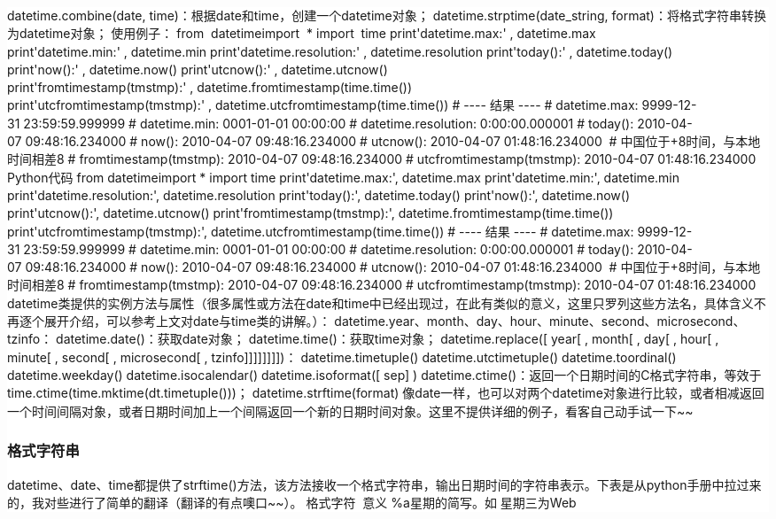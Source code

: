 datetime.combine(date, time)：根据date和time，创建一个datetime对象；
datetime.strptime(date_string, format)：将格式字符串转换为datetime对象；
使用例子：
from  datetimeimport  *
import  time
print'datetime.max:' , datetime.max
print'datetime.min:' , datetime.min
print'datetime.resolution:' , datetime.resolution
print'today():' , datetime.today()
print'now():' , datetime.now()
print'utcnow():' , datetime.utcnow()
print'fromtimestamp(tmstmp):' , datetime.fromtimestamp(time.time())
print'utcfromtimestamp(tmstmp):' , datetime.utcfromtimestamp(time.time())
\# ---- 结果 ----
\# datetime.max: 9999-12-31 23:59:59.999999
\# datetime.min: 0001-01-01 00:00:00
\# datetime.resolution: 0:00:00.000001
\# today(): 2010-04-07 09:48:16.234000
\# now(): 2010-04-07 09:48:16.234000
\# utcnow(): 2010-04-07 01:48:16.234000  \# 中国位于+8时间，与本地时间相差8
\# fromtimestamp(tmstmp): 2010-04-07 09:48:16.234000
\# utcfromtimestamp(tmstmp): 2010-04-07 01:48:16.234000
Python代码
from datetimeimport *
import time
print'datetime.max:', datetime.max
print'datetime.min:', datetime.min
print'datetime.resolution:', datetime.resolution
print'today():', datetime.today()
print'now():', datetime.now()
print'utcnow():', datetime.utcnow()
print'fromtimestamp(tmstmp):', datetime.fromtimestamp(time.time())
print'utcfromtimestamp(tmstmp):', datetime.utcfromtimestamp(time.time())
\# ---- 结果 ----
\# datetime.max: 9999-12-31 23:59:59.999999
\# datetime.min: 0001-01-01 00:00:00
\# datetime.resolution: 0:00:00.000001
\# today(): 2010-04-07 09:48:16.234000
\# now(): 2010-04-07 09:48:16.234000
\# utcnow(): 2010-04-07 01:48:16.234000  \# 中国位于+8时间，与本地时间相差8
\# fromtimestamp(tmstmp): 2010-04-07 09:48:16.234000
\# utcfromtimestamp(tmstmp): 2010-04-07 01:48:16.234000
datetime类提供的实例方法与属性（很多属性或方法在date和time中已经出现过，在此有类似的意义，这里只罗列这些方法名，具体含义不再逐个展开介绍，可以参考上文对date与time类的讲解。）：
datetime.year、month、day、hour、minute、second、microsecond、tzinfo：
datetime.date()：获取date对象；
datetime.time()：获取time对象；
datetime.replace([ year[ , month[ , day[ , hour[ , minute[ , second[ , microsecond[ , tzinfo]]]]]]]])：
datetime.timetuple()
datetime.utctimetuple()
datetime.toordinal()
datetime.weekday()
datetime.isocalendar()
datetime.isoformat([ sep] )
datetime.ctime()：返回一个日期时间的C格式字符串，等效于time.ctime(time.mktime(dt.timetuple()))；
datetime.strftime(format)
像date一样，也可以对两个datetime对象进行比较，或者相减返回一个时间间隔对象，或者日期时间加上一个间隔返回一个新的日期时间对象。这里不提供详细的例子，看客自己动手试一下~~
### 格式字符串
datetime、date、time都提供了strftime()方法，该方法接收一个格式字符串，输出日期时间的字符串表示。下表是从python手册中拉过来的，我对些进行了简单的翻译（翻译的有点噢口~~）。
格式字符  意义
%a星期的简写。如 星期三为Web